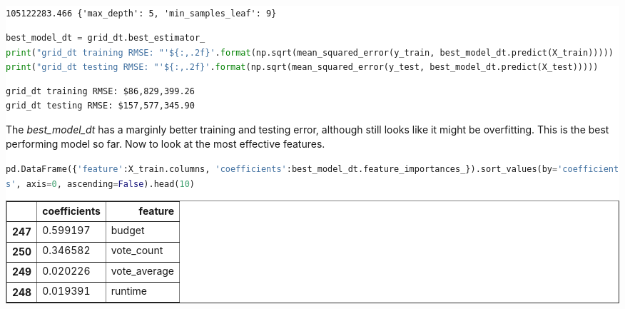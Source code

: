     105122283.466 {'max_depth': 5, 'min_samples_leaf': 9}



```python
best_model_dt = grid_dt.best_estimator_
print("grid_dt training RMSE: "'${:,.2f}'.format(np.sqrt(mean_squared_error(y_train, best_model_dt.predict(X_train)))))
print("grid_dt testing RMSE: "'${:,.2f}'.format(np.sqrt(mean_squared_error(y_test, best_model_dt.predict(X_test)))))
```

    grid_dt training RMSE: $86,829,399.26
    grid_dt testing RMSE: $157,577,345.90


The *best_model_dt* has a marginly better training and testing error, although still looks like it might be overfitting. This is the best performing model so far. Now to look at the most effective features.


```python
pd.DataFrame({'feature':X_train.columns, 'coefficients':best_model_dt.feature_importances_}).sort_values(by='coefficients', axis=0, ascending=False).head(10)
```




<div>
<style>
    .dataframe thead tr:only-child th {
        text-align: right;
    }

    .dataframe thead th {
        text-align: left;
    }

    .dataframe tbody tr th {
        vertical-align: top;
    }
</style>
<table border="1" class="dataframe">
  <thead>
    <tr style="text-align: right;">
      <th></th>
      <th>coefficients</th>
      <th>feature</th>
    </tr>
  </thead>
  <tbody>
    <tr>
      <th>247</th>
      <td>0.599197</td>
      <td>budget</td>
    </tr>
    <tr>
      <th>250</th>
      <td>0.346582</td>
      <td>vote_count</td>
    </tr>
    <tr>
      <th>249</th>
      <td>0.020226</td>
      <td>vote_average</td>
    </tr>
    <tr>
      <th>248</th>
      <td>0.019391</td>
      <td>runtime</td>